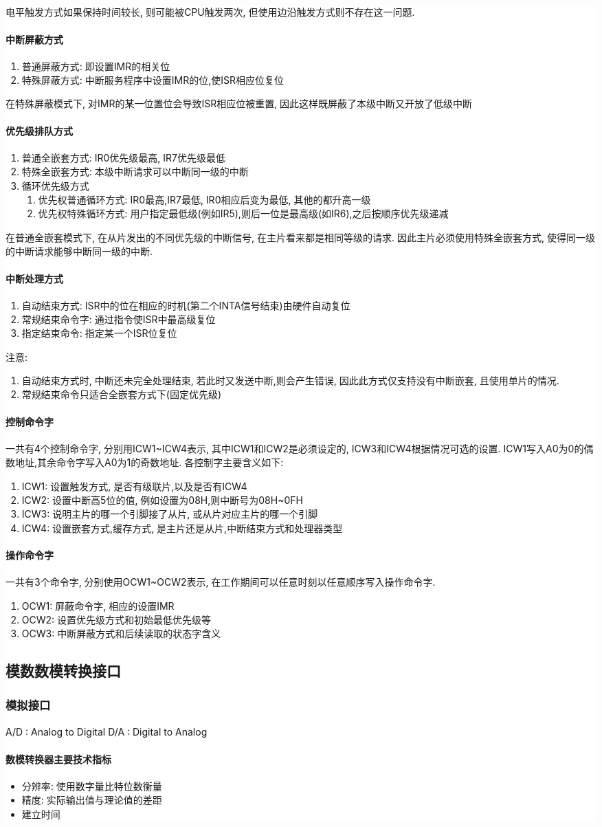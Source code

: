 电平触发方式如果保持时间较长, 则可能被CPU触发两次, 但使用边沿触发方式则不存在这一问题. 

#### 中断屏蔽方式
1. 普通屏蔽方式: 即设置IMR的相关位
2. 特殊屏蔽方式: 中断服务程序中设置IMR的位,使ISR相应位复位

在特殊屏蔽模式下, 对IMR的某一位置位会导致ISR相应位被重置, 因此这样既屏蔽了本级中断又开放了低级中断

#### 优先级排队方式
1. 普通全嵌套方式: IR0优先级最高, IR7优先级最低
2. 特殊全嵌套方式: 本级中断请求可以中断同一级的中断
3. 循环优先级方式
    1. 优先权普通循环方式: IR0最高,IR7最低, IR0相应后变为最低, 其他的都升高一级
    2. 优先权特殊循环方式: 用户指定最低级(例如IR5),则后一位是最高级(如IR6),之后按顺序优先级递减


在普通全嵌套模式下, 在从片发出的不同优先级的中断信号, 在主片看来都是相同等级的请求. 因此主片必须使用特殊全嵌套方式, 使得同一级的中断请求能够中断同一级的中断.


#### 中断处理方式
1. 自动结束方式: ISR中的位在相应的时机(第二个INTA信号结束)由硬件自动复位
2. 常规结束命令字: 通过指令使ISR中最高级复位
3. 指定结束命令: 指定某一个ISR位复位

注意:
1. 自动结束方式时, 中断还未完全处理结束, 若此时又发送中断,则会产生错误, 因此此方式仅支持没有中断嵌套, 且使用单片的情况.
2. 常规结束命令只适合全嵌套方式下(固定优先级)

#### 控制命令字
一共有4个控制命令字, 分别用ICW1~ICW4表示, 其中ICW1和ICW2是必须设定的, ICW3和ICW4根据情况可选的设置. ICW1写入A0为0的偶数地址,其余命令字写入A0为1的奇数地址. 各控制字主要含义如下:

1. ICW1: 设置触发方式, 是否有级联片,以及是否有ICW4
2. ICW2: 设置中断高5位的值, 例如设置为08H,则中断号为08H~0FH
3. ICW3: 说明主片的哪一个引脚接了从片, 或从片对应主片的哪一个引脚
4. ICW4: 设置嵌套方式,缓存方式, 是主片还是从片,中断结束方式和处理器类型

#### 操作命令字
一共有3个命令字, 分别使用OCW1~OCW2表示, 在工作期间可以任意时刻以任意顺序写入操作命令字.

1. OCW1: 屏蔽命令字, 相应的设置IMR
2. OCW2: 设置优先级方式和初始最低优先级等
3. OCW3: 中断屏蔽方式和后续读取的状态字含义



模数数模转换接口
----------------

### 模拟接口
A/D : Analog to Digital
D/A : Digital to Analog

#### 数模转换器主要技术指标
- 分辨率: 使用数字量比特位数衡量
- 精度: 实际输出值与理论值的差距
- 建立时间
